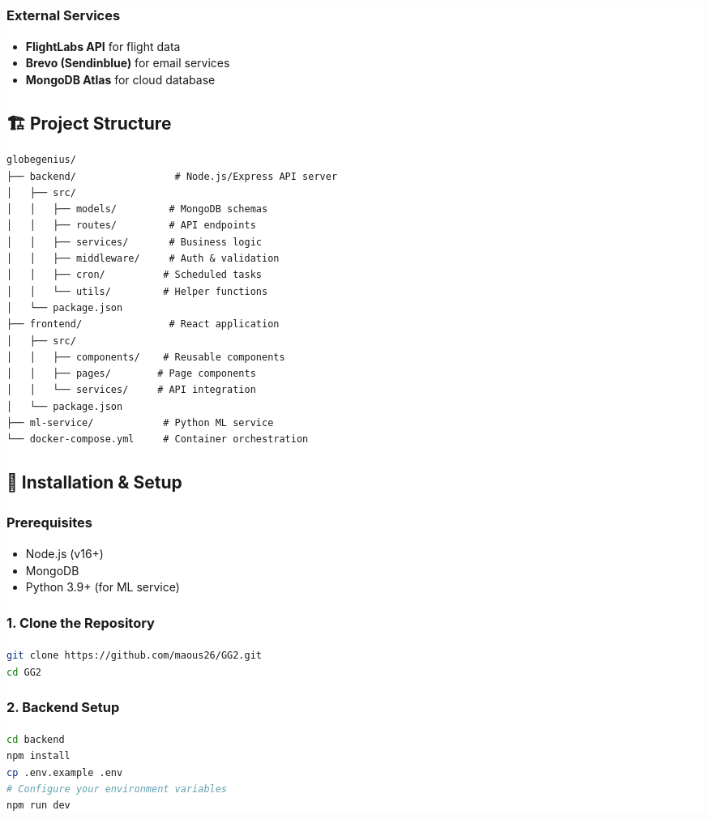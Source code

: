 ### External Services
- **FlightLabs API** for flight data
- **Brevo (Sendinblue)** for email services
- **MongoDB Atlas** for cloud database

## 🏗️ Project Structure

```
globegenius/
├── backend/                 # Node.js/Express API server
│   ├── src/
│   │   ├── models/         # MongoDB schemas
│   │   ├── routes/         # API endpoints
│   │   ├── services/       # Business logic
│   │   ├── middleware/     # Auth & validation
│   │   ├── cron/          # Scheduled tasks
│   │   └── utils/         # Helper functions
│   └── package.json
├── frontend/               # React application
│   ├── src/
│   │   ├── components/    # Reusable components
│   │   ├── pages/        # Page components
│   │   └── services/     # API integration
│   └── package.json
├── ml-service/            # Python ML service
└── docker-compose.yml     # Container orchestration
```

## 🔧 Installation & Setup

### Prerequisites
- Node.js (v16+)
- MongoDB
- Python 3.9+ (for ML service)

### 1. Clone the Repository
```bash
git clone https://github.com/maous26/GG2.git
cd GG2
```

### 2. Backend Setup
```bash
cd backend
npm install
cp .env.example .env
# Configure your environment variables
npm run dev
```
